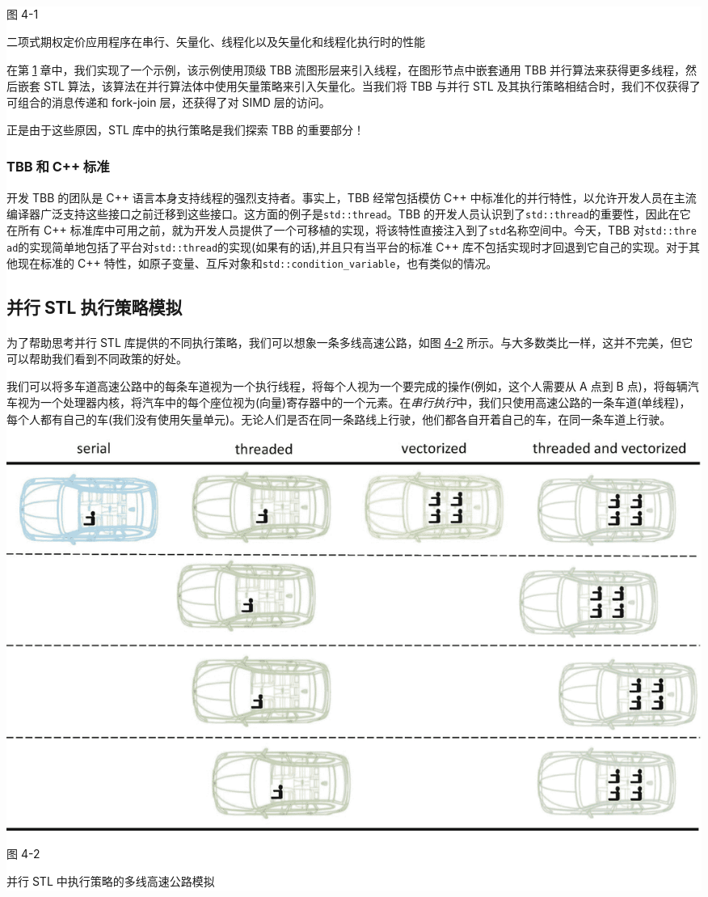 图 4-1

二项式期权定价应用程序在串行、矢量化、线程化以及矢量化和线程化执行时的性能

在第 [1](01.html#b978-1-4842-4398-5_1) 章中，我们实现了一个示例，该示例使用顶级 TBB 流图形层来引入线程，在图形节点中嵌套通用 TBB 并行算法来获得更多线程，然后嵌套 STL 算法，该算法在并行算法体中使用矢量策略来引入矢量化。当我们将 TBB 与并行 STL 及其执行策略相结合时，我们不仅获得了可组合的消息传递和 fork-join 层，还获得了对 SIMD 层的访问。

正是由于这些原因，STL 库中的执行策略是我们探索 TBB 的重要部分！

### TBB 和 C++ 标准

开发 TBB 的团队是 C++ 语言本身支持线程的强烈支持者。事实上，TBB 经常包括模仿 C++ 中标准化的并行特性，以允许开发人员在主流编译器广泛支持这些接口之前迁移到这些接口。这方面的例子是`std::thread`。TBB 的开发人员认识到了`std::thread`的重要性，因此在它在所有 C++ 标准库中可用之前，就为开发人员提供了一个可移植的实现，将该特性直接注入到了`std`名称空间中。今天，TBB 对`std::thread`的实现简单地包括了平台对`std::thread`的实现(如果有的话),并且只有当平台的标准 C++ 库不包括实现时才回退到它自己的实现。对于其他现在标准的 C++ 特性，如原子变量、互斥对象和`std::condition_variable`，也有类似的情况。

## 并行 STL 执行策略模拟

为了帮助思考并行 STL 库提供的不同执行策略，我们可以想象一条多线高速公路，如图 [4-2](#Fig2) 所示。与大多数类比一样，这并不完美，但它可以帮助我们看到不同政策的好处。

我们可以将多车道高速公路中的每条车道视为一个执行线程，将每个人视为一个要完成的操作(例如，这个人需要从 A 点到 B 点)，将每辆汽车视为一个处理器内核，将汽车中的每个座位视为(向量)寄存器中的一个元素。在*串行执行*中，我们只使用高速公路的一条车道(单线程)，每个人都有自己的车(我们没有使用矢量单元)。无论人们是否在同一条路线上行驶，他们都各自开着自己的车，在同一条车道上行驶。

![../img/466505_1_En_4_Fig2_HTML.png](img/Image00119.jpg)

图 4-2

并行 STL 中执行策略的多线高速公路模拟
